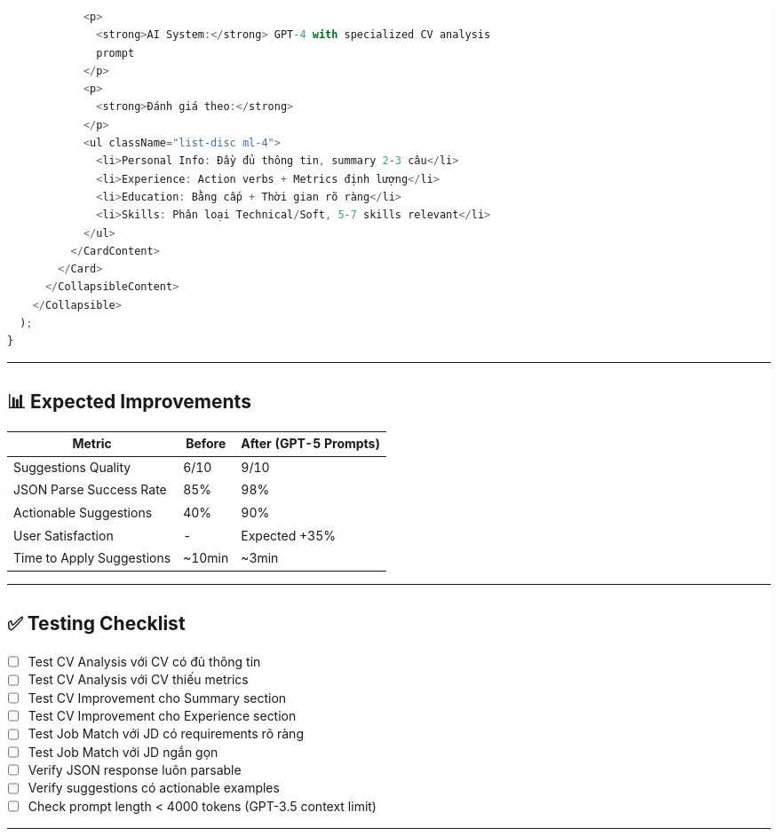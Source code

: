 ```typescript
            <p>
              <strong>AI System:</strong> GPT-4 with specialized CV analysis
              prompt
            </p>
            <p>
              <strong>Đánh giá theo:</strong>
            </p>
            <ul className="list-disc ml-4">
              <li>Personal Info: Đầy đủ thông tin, summary 2-3 câu</li>
              <li>Experience: Action verbs + Metrics định lượng</li>
              <li>Education: Bằng cấp + Thời gian rõ ràng</li>
              <li>Skills: Phân loại Technical/Soft, 5-7 skills relevant</li>
            </ul>
          </CardContent>
        </Card>
      </CollapsibleContent>
    </Collapsible>
  );
}
```

---

## 📊 Expected Improvements

| Metric                    | Before | After (GPT-5 Prompts) |
| ------------------------- | ------ | --------------------- |
| Suggestions Quality       | 6/10   | 9/10                  |
| JSON Parse Success Rate   | 85%    | 98%                   |
| Actionable Suggestions    | 40%    | 90%                   |
| User Satisfaction         | -      | Expected +35%         |
| Time to Apply Suggestions | ~10min | ~3min                 |

---

## ✅ Testing Checklist

- [ ] Test CV Analysis với CV có đủ thông tin
- [ ] Test CV Analysis với CV thiếu metrics
- [ ] Test CV Improvement cho Summary section
- [ ] Test CV Improvement cho Experience section
- [ ] Test Job Match với JD có requirements rõ ràng
- [ ] Test Job Match với JD ngắn gọn
- [ ] Verify JSON response luôn parsable
- [ ] Verify suggestions có actionable examples
- [ ] Check prompt length < 4000 tokens (GPT-3.5 context limit)

---
